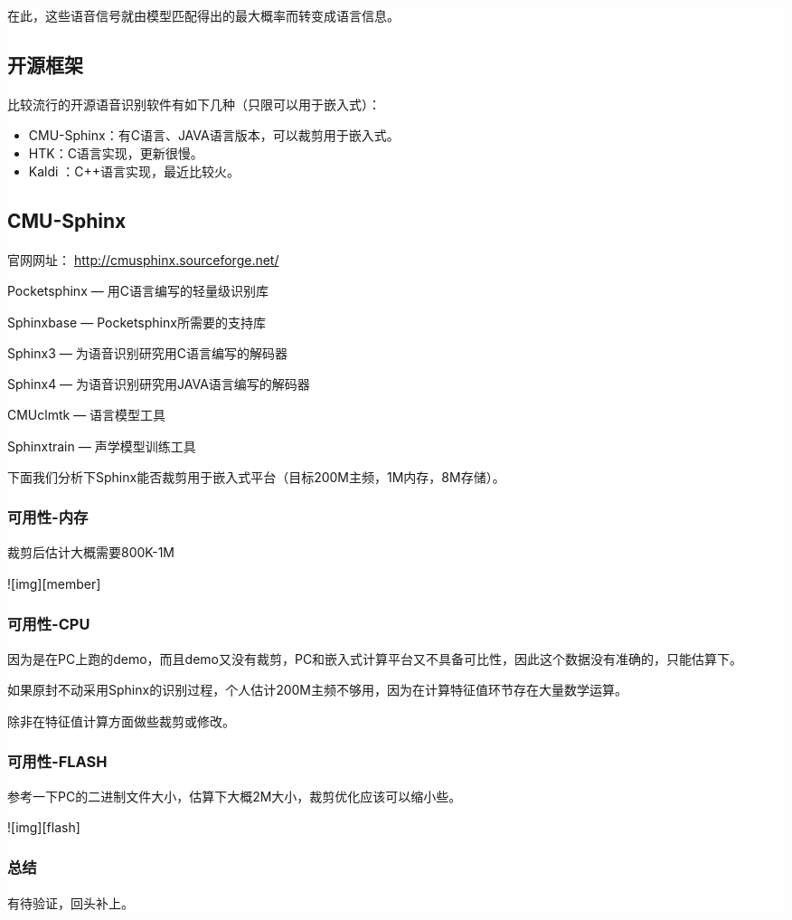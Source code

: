 在此，这些语音信号就由模型匹配得出的最大概率而转变成语言信息。



## 开源框架

比较流行的开源语音识别软件有如下几种（只限可以用于嵌入式）：

- CMU-Sphinx：有C语言、JAVA语言版本，可以裁剪用于嵌入式。
- HTK：C语言实现，更新很慢。
- Kaldi ：C++语言实现，最近比较火。

## CMU-Sphinx


官网网址： http://cmusphinx.sourceforge.net/

Pocketsphinx — 用C语言编写的轻量级识别库

Sphinxbase — Pocketsphinx所需要的支持库

Sphinx3 — 为语音识别研究用C语言编写的解码器

Sphinx4 — 为语音识别研究用JAVA语言编写的解码器

CMUclmtk — 语言模型工具

Sphinxtrain — 声学模型训练工具

下面我们分析下Sphinx能否裁剪用于嵌入式平台（目标200M主频，1M内存，8M存储）。


### 可用性-内存

裁剪后估计大概需要800K-1M

![img][member]

### 可用性-CPU

因为是在PC上跑的demo，而且demo又没有裁剪，PC和嵌入式计算平台又不具备可比性，因此这个数据没有准确的，只能估算下。

如果原封不动采用Sphinx的识别过程，个人估计200M主频不够用，因为在计算特征值环节存在大量数学运算。

除非在特征值计算方面做些裁剪或修改。

### 可用性-FLASH

参考一下PC的二进制文件大小，估算下大概2M大小，裁剪优化应该可以缩小些。

![img][flash]


### 总结

有待验证，回头补上。


